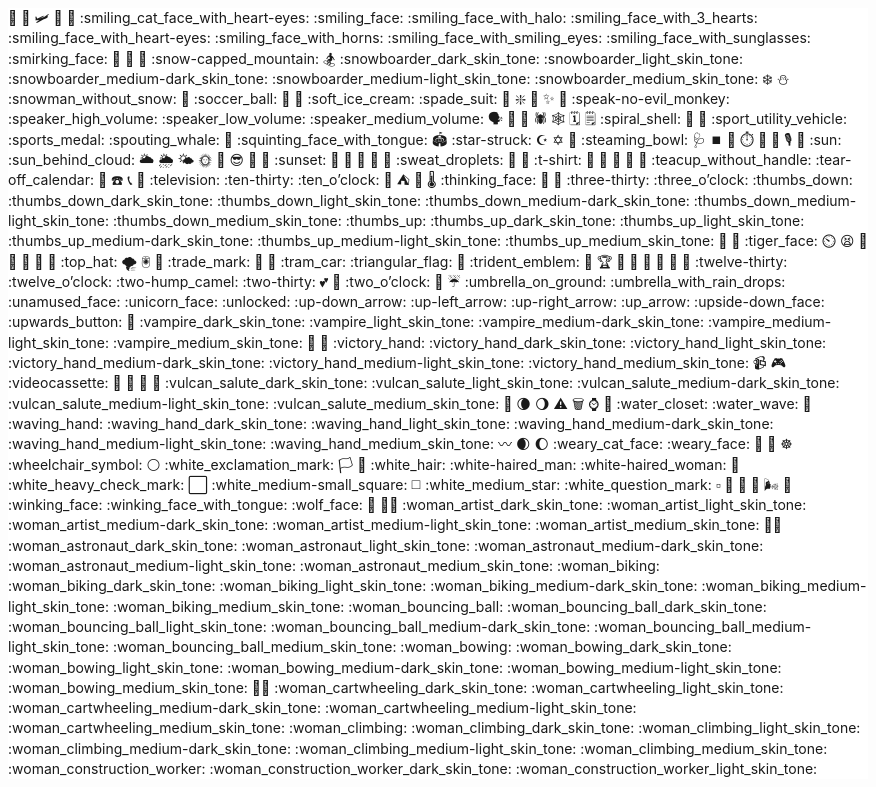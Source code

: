 :slot_machine: :sloth: :small_airplane: :small_blue_diamond: :small_orange_diamond: :smiling_cat_face_with_heart-eyes: :smiling_face: :smiling_face_with_halo: :smiling_face_with_3_hearts: :smiling_face_with_heart-eyes: :smiling_face_with_horns: :smiling_face_with_smiling_eyes: :smiling_face_with_sunglasses: :smirking_face: :snail: :snake: :sneezing_face: :snow-capped_mountain: :snowboarder: :snowboarder_dark_skin_tone: :snowboarder_light_skin_tone: :snowboarder_medium-dark_skin_tone: :snowboarder_medium-light_skin_tone: :snowboarder_medium_skin_tone: :snowflake: :snowman: :snowman_without_snow: :soap: :soccer_ball: :socks: :softball: :soft_ice_cream: :spade_suit: :spaghetti: :sparkle: :sparkler: :sparkles: :sparkling_heart: :speak-no-evil_monkey: :speaker_high_volume: :speaker_low_volume: :speaker_medium_volume: :speaking_head: :speech_balloon: :speedboat: :spider: :spider_web: :spiral_calendar: :spiral_notepad: :spiral_shell: :spoon: :sponge: :sport_utility_vehicle: :sports_medal: :spouting_whale: :squid: :squinting_face_with_tongue: :stadium: :star-struck: :star_and_crescent: :star_of_david: :station: :steaming_bowl: :stethoscope: :stop_button: :stop_sign: :stopwatch: :straight_ruler: :strawberry: :studio_microphone: :stuffed_flatbread: :sun: :sun_behind_cloud: :sun_behind_large_cloud: :sun_behind_rain_cloud: :sun_behind_small_cloud: :sun_with_face: :sunflower: :sunglasses: :sunrise: :sunrise_over_mountains: :sunset: :superhero: :supervillain: :sushi: :suspension_railway: :swan: :sweat_droplets: :synagogue: :syringe: :t-shirt: :taco: :takeout_box: :tanabata_tree: :tangerine: :taxi: :teacup_without_handle: :tear-off_calendar: :teddy_bear: :telephone: :telephone_receiver: :telescope: :television: :ten-thirty: :ten_o’clock: :tennis: :tent: :test_tube: :thermometer: :thinking_face: :thought_balloon: :thread: :three-thirty: :three_o’clock: :thumbs_down: :thumbs_down_dark_skin_tone: :thumbs_down_light_skin_tone: :thumbs_down_medium-dark_skin_tone: :thumbs_down_medium-light_skin_tone: :thumbs_down_medium_skin_tone: :thumbs_up: :thumbs_up_dark_skin_tone: :thumbs_up_light_skin_tone: :thumbs_up_medium-dark_skin_tone: :thumbs_up_medium-light_skin_tone: :thumbs_up_medium_skin_tone: :ticket: :tiger: :tiger_face: :timer_clock: :tired_face: :toolbox: :toilet: :tomato: :tongue: :tooth: :top_hat: :tornado: :trackball: :tractor: :trade_mark: :train: :tram: :tram_car: :triangular_flag: :triangular_ruler: :trident_emblem: :trolleybus: :trophy: :tropical_drink: :tropical_fish: :trumpet: :tulip: :tumbler_glass: :turtle: :twelve-thirty: :twelve_o’clock: :two-hump_camel: :two-thirty: :two_hearts: :two_men_holding_hands: :two_o’clock: :two_women_holding_hands: :umbrella: :umbrella_on_ground: :umbrella_with_rain_drops: :unamused_face: :unicorn_face: :unlocked: :up-down_arrow: :up-left_arrow: :up-right_arrow: :up_arrow: :upside-down_face: :upwards_button: :vampire: :vampire_dark_skin_tone: :vampire_light_skin_tone: :vampire_medium-dark_skin_tone: :vampire_medium-light_skin_tone: :vampire_medium_skin_tone: :vertical_traffic_light: :vibration_mode: :victory_hand: :victory_hand_dark_skin_tone: :victory_hand_light_skin_tone: :victory_hand_medium-dark_skin_tone: :victory_hand_medium-light_skin_tone: :victory_hand_medium_skin_tone: :video_camera: :video_game: :videocassette: :violin: :volcano: :volleyball: :vulcan_salute: :vulcan_salute_dark_skin_tone: :vulcan_salute_light_skin_tone: :vulcan_salute_medium-dark_skin_tone: :vulcan_salute_medium-light_skin_tone: :vulcan_salute_medium_skin_tone: :waffle: :waning_crescent_moon: :waning_gibbous_moon: :warning: :wastebasket: :watch: :water_buffalo: :water_closet: :water_wave: :watermelon: :waving_hand: :waving_hand_dark_skin_tone: :waving_hand_light_skin_tone: :waving_hand_medium-dark_skin_tone: :waving_hand_medium-light_skin_tone: :waving_hand_medium_skin_tone: :wavy_dash: :waxing_crescent_moon: :waxing_gibbous_moon: :weary_cat_face: :weary_face: :wedding: :whale: :wheel_of_dharma: :wheelchair_symbol: :white_circle: :white_exclamation_mark: :white_flag: :white_flower: :white_hair: :white-haired_man: :white-haired_woman: :white_heart: :white_heavy_check_mark: :white_large_square: :white_medium-small_square: :white_medium_square: :white_medium_star: :white_question_mark: :white_small_square: :white_square_button: :wilted_flower: :wind_chime: :wind_face: :wine_glass: :winking_face: :winking_face_with_tongue: :wolf_face: :woman: :woman_artist: :woman_artist_dark_skin_tone: :woman_artist_light_skin_tone: :woman_artist_medium-dark_skin_tone: :woman_artist_medium-light_skin_tone: :woman_artist_medium_skin_tone: :woman_astronaut: :woman_astronaut_dark_skin_tone: :woman_astronaut_light_skin_tone: :woman_astronaut_medium-dark_skin_tone: :woman_astronaut_medium-light_skin_tone: :woman_astronaut_medium_skin_tone: :woman_biking: :woman_biking_dark_skin_tone: :woman_biking_light_skin_tone: :woman_biking_medium-dark_skin_tone: :woman_biking_medium-light_skin_tone: :woman_biking_medium_skin_tone: :woman_bouncing_ball: :woman_bouncing_ball_dark_skin_tone: :woman_bouncing_ball_light_skin_tone: :woman_bouncing_ball_medium-dark_skin_tone: :woman_bouncing_ball_medium-light_skin_tone: :woman_bouncing_ball_medium_skin_tone: :woman_bowing: :woman_bowing_dark_skin_tone: :woman_bowing_light_skin_tone: :woman_bowing_medium-dark_skin_tone: :woman_bowing_medium-light_skin_tone: :woman_bowing_medium_skin_tone: :woman_cartwheeling: :woman_cartwheeling_dark_skin_tone: :woman_cartwheeling_light_skin_tone: :woman_cartwheeling_medium-dark_skin_tone: :woman_cartwheeling_medium-light_skin_tone: :woman_cartwheeling_medium_skin_tone: :woman_climbing: :woman_climbing_dark_skin_tone: :woman_climbing_light_skin_tone: :woman_climbing_medium-dark_skin_tone: :woman_climbing_medium-light_skin_tone: :woman_climbing_medium_skin_tone: :woman_construction_worker: :woman_construction_worker_dark_skin_tone: :woman_construction_worker_light_skin_tone:
